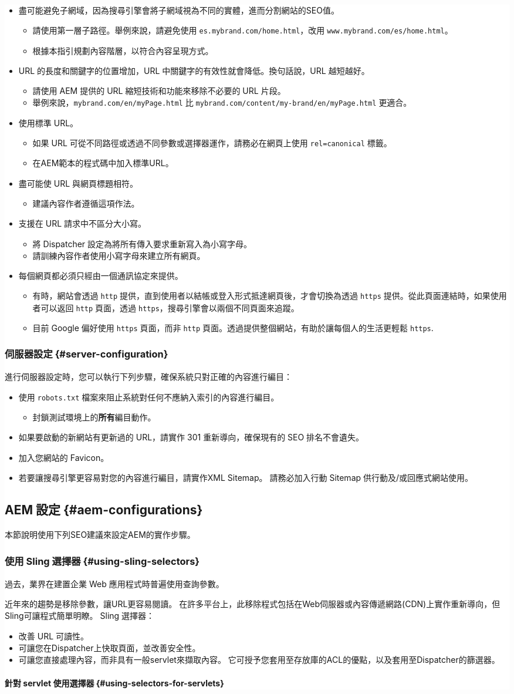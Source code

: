 * 盡可能避免子網域，因為搜尋引擎會將子網域視為不同的實體，進而分割網站的SEO值。

   * 請使用第一層子路徑。舉例來說，請避免使用 `es.mybrand.com/home.html`，改用 `www.mybrand.com/es/home.html`。

   * 根據本指引規劃內容階層，以符合內容呈現方式。

* URL 的長度和關鍵字的位置增加，URL 中關鍵字的有效性就會降低。換句話說，URL 越短越好。

   * 請使用 AEM 提供的 URL 縮短技術和功能來移除不必要的 URL 片段。
   * 舉例來說，`mybrand.com/en/myPage.html` 比 `mybrand.com/content/my-brand/en/myPage.html` 更適合。

* 使用標準 URL。

   * 如果 URL 可從不同路徑或透過不同參數或選擇器運作，請務必在網頁上使用 `rel=canonical` 標籤。

   * 在AEM範本的程式碼中加入標準URL。

* 盡可能使 URL 與網頁標題相符。

   * 建議內容作者遵循這項作法。

* 支援在 URL 請求中不區分大小寫。

   * 將 Dispatcher 設定為將所有傳入要求重新寫入為小寫字母。
   * 請訓練內容作者使用小寫字母來建立所有網頁。

* 每個網頁都必須只經由一個通訊協定來提供。

   * 有時，網站會透過 `http` 提供，直到使用者以結帳或登入形式抵達網頁後，才會切換為透過 `https` 提供。從此頁面連結時，如果使用者可以返回 `http` 頁面，透過 `https`，搜尋引擎會以兩個不同頁面來追蹤。

   * 目前 Google 偏好使用 `https` 頁面，而非 `http` 頁面。透過提供整個網站，有助於讓每個人的生活更輕鬆 `https`.

### 伺服器設定 {#server-configuration}

進行伺服器設定時，您可以執行下列步驟，確保系統只對正確的內容進行編目：

* 使用 `robots.txt` 檔案來阻止系統對任何不應納入索引的內容進行編目。

   * 封鎖測試環境上的&#x200B;**所有**&#x200B;編目動作。

* 如果要啟動的新網站有更新過的 URL，請實作 301 重新導向，確保現有的 SEO 排名不會遺失。
* 加入您網站的 Favicon。
* 若要讓搜尋引擎更容易對您的內容進行編目，請實作XML Sitemap。 請務必加入行動 Sitemap 供行動及/或回應式網站使用。

## AEM 設定 {#aem-configurations}

本節說明使用下列SEO建議來設定AEM的實作步驟。

### 使用 Sling 選擇器 {#using-sling-selectors}

過去，業界在建置企業 Web 應用程式時普遍使用查詢參數。

近年來的趨勢是移除參數，讓URL更容易閱讀。 在許多平台上，此移除程式包括在Web伺服器或內容傳遞網路(CDN)上實作重新導向，但Sling可讓程式簡單明瞭。 Sling 選擇器：

* 改善 URL 可讀性。
* 可讓您在Dispatcher上快取頁面，並改善安全性。
* 可讓您直接處理內容，而非具有一般servlet來擷取內容。 它可授予您套用至存放庫的ACL的優點，以及套用至Dispatcher的篩選器。

#### 針對 servlet 使用選擇器 {#using-selectors-for-servlets}
